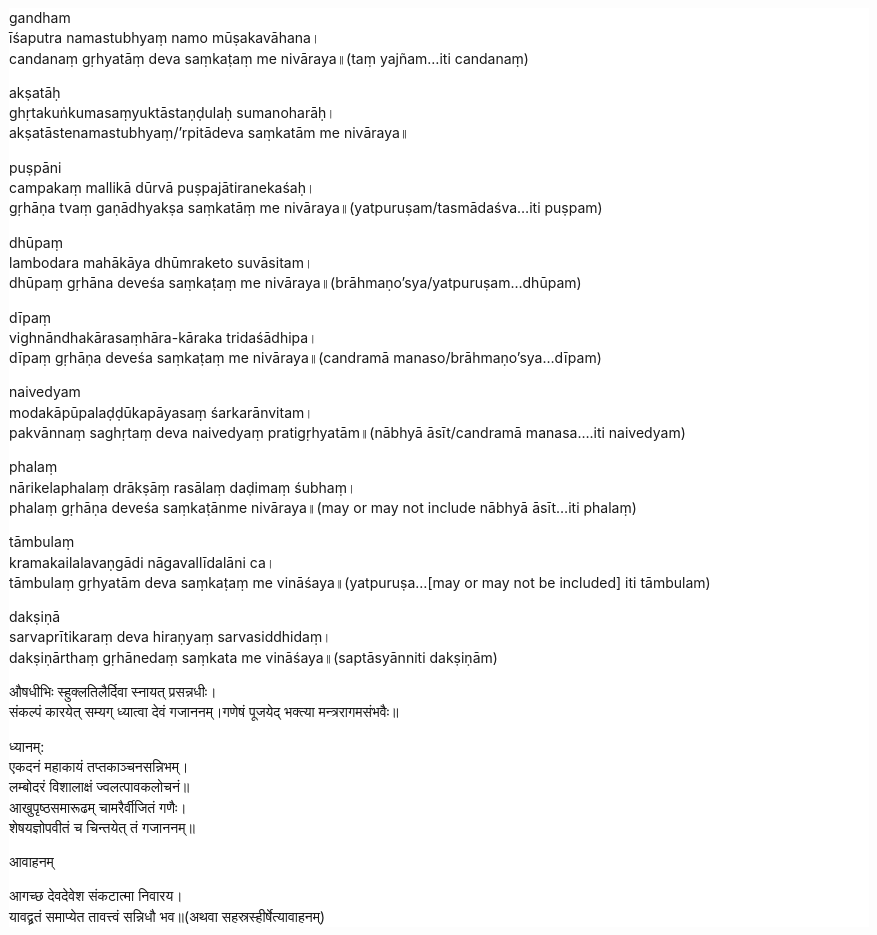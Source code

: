 gandham  
īśaputra namastubhyaṃ namo mūṣakavāhana।  
candanaṃ gṛhyatāṃ deva saṃkaṭaṃ me nivāraya॥(taṃ yajñam…iti candanaṃ)

akṣatāḥ  
ghṛtakuṅkumasaṃyuktāstaṇḍulaḥ sumanoharāḥ।  
akṣatāstenamastubhyaṃ/’rpitādeva saṃkatām me nivāraya॥

puṣpāni  
campakaṃ mallikā dūrvā puṣpajātiranekaśaḥ।  
gṛhāṇa tvaṃ gaṇādhyakṣa saṃkatāṃ me nivāraya॥(yatpuruṣam/tasmādaśva…iti
puṣpam)

dhūpaṃ  
lambodara mahākāya dhūmraketo suvāsitam।  
dhūpaṃ gṛhāna deveśa saṃkaṭaṃ me
nivāraya॥(brāhmaṇo’sya/yatpuruṣam…dhūpam)

dīpaṃ  
vighnāndhakārasaṃhāra-kāraka tridaśādhipa।  
dīpaṃ gṛhāṇa deveśa saṃkaṭaṃ me nivāraya॥(candramā
manaso/brāhmaṇo’sya…dīpam)

naivedyam  
modakāpūpalaḍḍūkapāyasaṃ śarkarānvitam।  
pakvānnaṃ saghṛtaṃ deva naivedyaṃ pratigṛhyatām॥(nābhyā āsīt/candramā
manasa….iti naivedyam)

phalaṃ  
nārikelaphalaṃ drākṣāṃ rasālaṃ daḍimaṃ śubhaṃ।  
phalaṃ gṛhāṇa deveśa saṃkaṭānme nivāraya॥(may or may not include nābhyā
āsīt…iti phalaṃ)

tāmbulaṃ  
kramakailalavaṇgādi nāgavallīdalāni ca।  
tāmbulaṃ gṛhyatām deva saṃkaṭaṃ me vināśaya॥(yatpuruṣa…\[may or may not
be included\] iti tāmbulam)

dakṣiṇā  
sarvaprītikaraṃ deva hiraṇyaṃ sarvasiddhidaṃ।  
dakṣiṇārthaṃ gṛhānedaṃ saṃkata me vināśaya॥(saptāsyānniti dakṣiṇām)

औषधीभिः स्हुक्लतिलैर्दिवा स्नायत् प्रसन्नधीः।  
संकल्पं कारयेत् सम्यग् ध्यात्वा देवं गजाननम्।गणेषं पूजयेद् भक्त्या
मन्त्ररागमसंभवैः॥

ध्यानम्:  
एकदनं महाकायं तप्तकाञ्चनसन्निभम्।  
लम्बोदरं विशालाक्षं ज्वलत्पावकलोचनं॥  
आखुपृष्ठसमारूढम् चामरैर्वीजितं गणैः।  
शेषयज्ञोपवीतं च चिन्तयेत् तं गजाननम्॥

आवाहनम्

आगच्छ देवदेवेश संकटात्मा निवारय।  
यावद्व्रतं समाप्येत तावत्त्वं सन्निधौ भव॥(अथवा सहस्रस्हीर्षेत्यावाहनम्)
